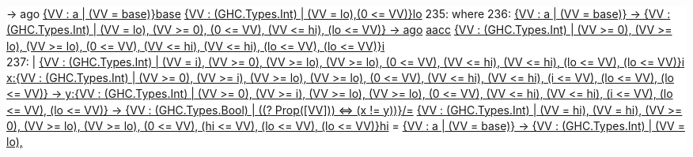 -&gt; a</span><span class='hs-varid'>go</span></a> <a class=annot href="#"><span class=annottext>{VV : a | (VV = base)}</span><span class='hs-varid'>base</span></a> <a class=annot href="#"><span class=annottext>{VV : (GHC.Types.Int) | (VV = lo),(0 &lt;= VV)}</span><span class='hs-varid'>lo</span></a>
<span class=hs-linenum>235: </span>  <span class='hs-keyword'>where</span>
<span class=hs-linenum>236: </span>    <a class=annot href="#"><span class=annottext>{VV : a | (VV = base)}
-&gt; {VV : (GHC.Types.Int) | (VV = lo),
                           (VV &gt;= 0),
                           (0 &lt;= VV),
                           (VV &lt;= hi),
                           (lo &lt;= VV)}
-&gt; a</span><span class='hs-varid'>go</span></a> <a class=annot href="#"><span class=annottext>a</span><span class='hs-varid'>acc</span></a> <a class=annot href="#"><span class=annottext>{VV : (GHC.Types.Int) | (VV &gt;= 0),
                        (VV &gt;= lo),
                        (VV &gt;= lo),
                        (0 &lt;= VV),
                        (VV &lt;= hi),
                        (VV &lt;= hi),
                        (lo &lt;= VV),
                        (lo &lt;= VV)}</span><span class='hs-varid'>i</span></a>     
<span class=hs-linenum>237: </span>      <span class='hs-keyglyph'>|</span> <a class=annot href="#"><span class=annottext>{VV : (GHC.Types.Int) | (VV = i),
                        (VV &gt;= 0),
                        (VV &gt;= lo),
                        (VV &gt;= lo),
                        (0 &lt;= VV),
                        (VV &lt;= hi),
                        (VV &lt;= hi),
                        (lo &lt;= VV),
                        (lo &lt;= VV)}</span><span class='hs-varid'>i</span></a> <a class=annot href="#"><span class=annottext>x:{VV : (GHC.Types.Int) | (VV &gt;= 0),
                          (VV &gt;= i),
                          (VV &gt;= lo),
                          (VV &gt;= lo),
                          (0 &lt;= VV),
                          (VV &lt;= hi),
                          (VV &lt;= hi),
                          (i &lt;= VV),
                          (lo &lt;= VV),
                          (lo &lt;= VV)}
-&gt; y:{VV : (GHC.Types.Int) | (VV &gt;= 0),
                             (VV &gt;= i),
                             (VV &gt;= lo),
                             (VV &gt;= lo),
                             (0 &lt;= VV),
                             (VV &lt;= hi),
                             (VV &lt;= hi),
                             (i &lt;= VV),
                             (lo &lt;= VV),
                             (lo &lt;= VV)}
-&gt; {VV : (GHC.Types.Bool) | ((? Prop([VV])) &lt;=&gt; (x != y))}</span><span class='hs-varop'>/=</span></a> <a class=annot href="#"><span class=annottext>{VV : (GHC.Types.Int) | (VV = hi),
                        (VV = hi),
                        (VV &gt;= 0),
                        (VV &gt;= lo),
                        (VV &gt;= lo),
                        (0 &lt;= VV),
                        (hi &lt;= VV),
                        (lo &lt;= VV),
                        (lo &lt;= VV)}</span><span class='hs-varid'>hi</span></a>   <span class='hs-keyglyph'>=</span> <a class=annot href="#"><span class=annottext>{VV : a | (VV = base)}
-&gt; {VV : (GHC.Types.Int) | (VV = lo),

[smog_alado]: http://www.reddit.com/user/smog_alado
[vecspec]:  https://github.com/ucsd-progsys/liquidhaskell/blob/master/include/Data/Vector.spec
[vec]:      http://hackage.haskell.org/package/vector
[dml]:      http://www.cs.bu.edu/~hwxi/DML/DML.html
[agdavec]:  http://code.haskell.org/Agda/examples/Vec.agda
[ref101]:   /blog/2013/01/01/refinement-types-101.lhs/ 
[ref102]:   /blog/2013/01/27/refinements-101-reax.lhs/ 
[foldl]:    http://hackage.haskell.org/packages/archive/base/latest/doc/html/src/Data-List.html
[listtail]: /blog/2013/01/31/safely-catching-a-list-by-its-tail.lhs/
[dmlarray]: http://www.cs.bu.edu/~hwxi/academic/papers/pldi98.pdf
